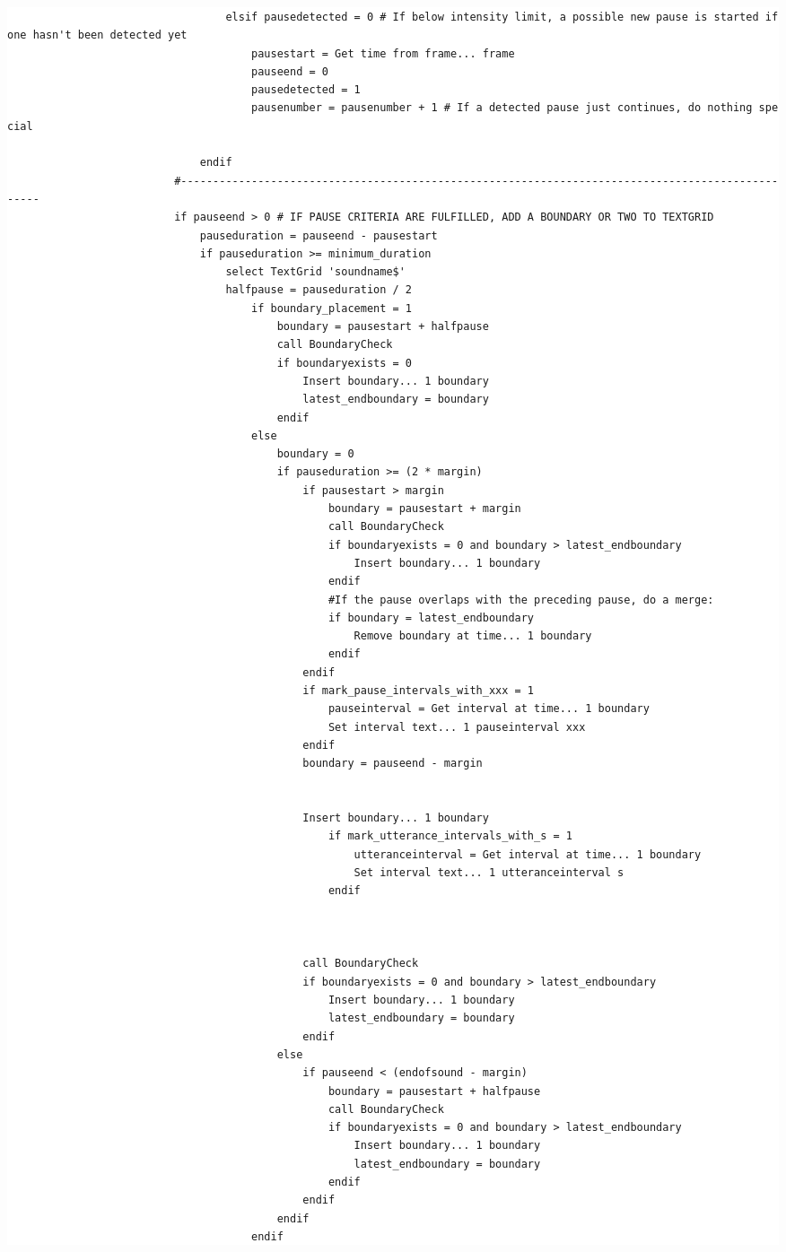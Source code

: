                                       elsif pausedetected = 0 # If below intensity limit, a possible new pause is started if one hasn't been detected yet
                                          pausestart = Get time from frame... frame
                                          pauseend = 0
                                          pausedetected = 1
                                          pausenumber = pausenumber + 1 # If a detected pause just continues, do nothing special
            
                                  endif
                              #--------------------------------------------------------------------------------------------------
                              if pauseend > 0 # IF PAUSE CRITERIA ARE FULFILLED, ADD A BOUNDARY OR TWO TO TEXTGRID
                                  pauseduration = pauseend - pausestart
                                  if pauseduration >= minimum_duration
                                      select TextGrid 'soundname$'
                                      halfpause = pauseduration / 2
                                          if boundary_placement = 1
                                              boundary = pausestart + halfpause
                                              call BoundaryCheck
                                              if boundaryexists = 0
                                                  Insert boundary... 1 boundary
                                                  latest_endboundary = boundary
                                              endif
                                          else
                                              boundary = 0
                                              if pauseduration >= (2 * margin)
                                                  if pausestart > margin
                                                      boundary = pausestart + margin
                                                      call BoundaryCheck
                                                      if boundaryexists = 0 and boundary > latest_endboundary
                                                          Insert boundary... 1 boundary
                                                      endif
                                                      #If the pause overlaps with the preceding pause, do a merge:
                                                      if boundary = latest_endboundary
                                                          Remove boundary at time... 1 boundary
                                                      endif
                                                  endif
                                                  if mark_pause_intervals_with_xxx = 1
                                                      pauseinterval = Get interval at time... 1 boundary
                                                      Set interval text... 1 pauseinterval xxx
                                                  endif
                                                  boundary = pauseend - margin
            
            
                                                  Insert boundary... 1 boundary
                                                      if mark_utterance_intervals_with_s = 1
                                                          utteranceinterval = Get interval at time... 1 boundary
                                                          Set interval text... 1 utteranceinterval s
                                                      endif
            
            
            
                                                  call BoundaryCheck
                                                  if boundaryexists = 0 and boundary > latest_endboundary
                                                      Insert boundary... 1 boundary
                                                      latest_endboundary = boundary
                                                  endif
                                              else
                                                  if pauseend < (endofsound - margin)
                                                      boundary = pausestart + halfpause
                                                      call BoundaryCheck
                                                      if boundaryexists = 0 and boundary > latest_endboundary
                                                          Insert boundary... 1 boundary
                                                          latest_endboundary = boundary
                                                      endif
                                                  endif
                                              endif
                                          endif